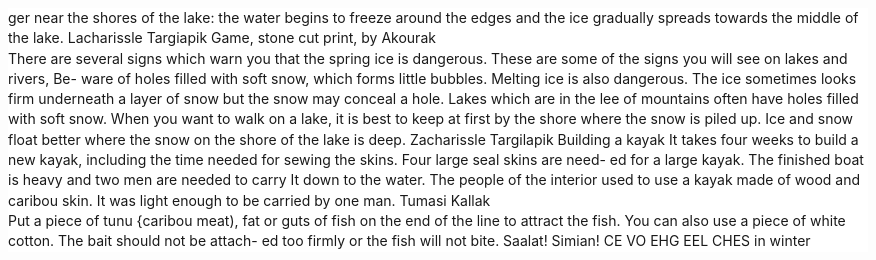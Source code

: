 ger near the shores of the 
lake: the water begins to 
freeze around the edges and 
the ice gradually spreads 
towards the middle of the lake. 
Lacharissle Targiapik 
Game, stone cut print, 
by Akourak   
There are several signs 
which warn you that the spring 
ice is dangerous. These are 
some of the signs you will 
see on lakes and rivers, Be- 
ware of holes filled with 
soft snow, which forms little 
bubbles. Melting ice is also 
dangerous. The ice sometimes 
looks firm underneath a layer 
of snow but the snow may 
conceal a hole. 
Lakes which are in the lee 
of mountains often have holes 
filled with soft snow. 
When you want to walk on 
a lake, it is best to keep at 
first by the shore where the 
snow is piled up. Ice and 
snow float better where the 
snow on the shore of the lake 
is deep. 
Zacharissle Targilapik 
Building a kayak 
It takes four weeks to build 
a new kayak, including the time 
needed for sewing the skins. 
Four large seal skins are need- 
ed for a large kayak. The 
finished boat is heavy and 
two men are needed to carry 
It down to the water. The 
people of the interior used to 
use a kayak made of wood 
and caribou skin. It was light 
enough to be carried by one 
man. 
Tumasi Kallak   
Put a piece of tunu {caribou 
meat), fat or guts of fish on 
the end of the line to attract 
the fish. You can also use 
a piece of white cotton. 
The bait should not be attach- 
ed too firmly or the fish will 
not bite. 
Saalat! Simian! 
CE VO EHG EEL CHES 
in winter 
  
